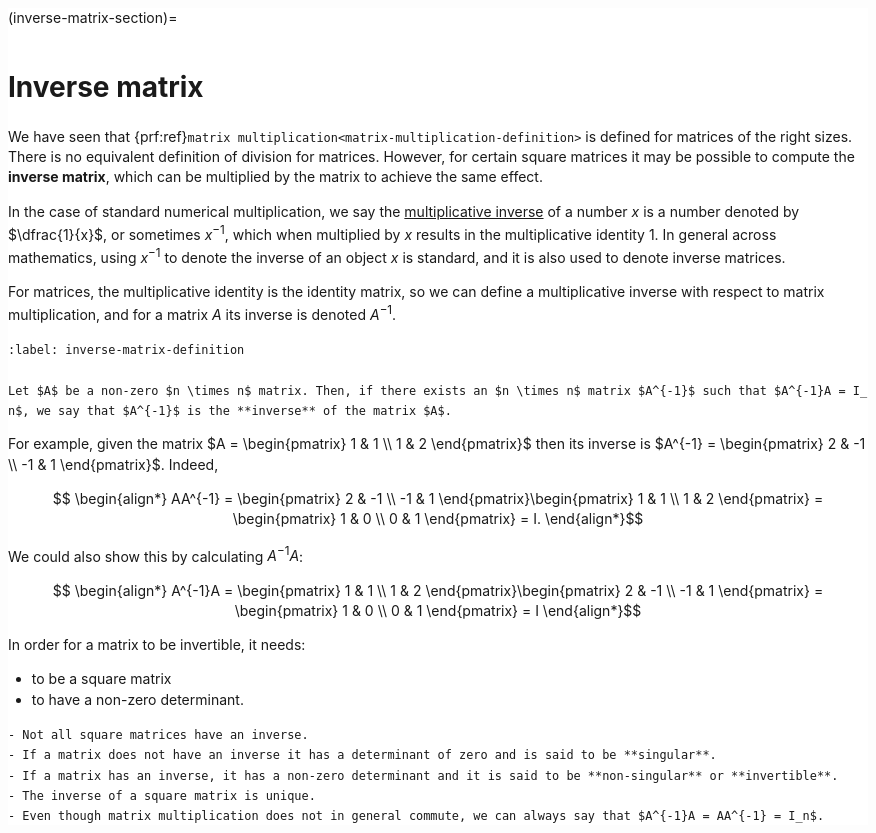 (inverse-matrix-section)=

```{index} Matrix ; inverse
```

# Inverse matrix

We have seen that {prf:ref}`matrix multiplication<matrix-multiplication-definition>` is defined for matrices of the right sizes. There is no equivalent definition of division for matrices. However, for certain square matrices it may be possible to compute the **inverse matrix**, which can be multiplied by the matrix to achieve the same effect.

In the case of standard numerical multiplication, we say the [multiplicative inverse](axioms-of-addition-and-multiplication-section) of a number $x$ is a number denoted by $\dfrac{1}{x}$, or sometimes $x^{-1}$, which when multiplied by $x$ results in the multiplicative identity 1. In general across mathematics, using $x^{-1}$ to denote the inverse of an object $x$ is standard, and it is also used to denote inverse matrices. 

For matrices, the multiplicative identity is the identity matrix, so we can define a multiplicative inverse with respect to matrix multiplication, and for a matrix $A$ its inverse is denoted $A^{-1}$.

```{prf:definition} Inverse matrix
:label: inverse-matrix-definition

Let $A$ be a non-zero $n \times n$ matrix. Then, if there exists an $n \times n$ matrix $A^{-1}$ such that $A^{-1}A = I_n$, we say that $A^{-1}$ is the **inverse** of the matrix $A$.
```

For example, given the matrix $A = \begin{pmatrix} 1 & 1 \\ 1 & 2 \end{pmatrix}$ then its inverse is $A^{-1} = \begin{pmatrix} 2 & -1 \\ -1 & 1 \end{pmatrix}$. Indeed,

$$ \begin{align*}
    AA^{-1} = \begin{pmatrix} 2 & -1 \\ -1 & 1 \end{pmatrix}\begin{pmatrix} 1 & 1 \\ 1 & 2 \end{pmatrix} = \begin{pmatrix} 1 & 0 \\ 0 & 1 \end{pmatrix} = I.
\end{align*}$$

We could also show this by calculating $A^{-1}A$:

$$ \begin{align*}
    A^{-1}A = \begin{pmatrix} 1 & 1 \\ 1 & 2 \end{pmatrix}\begin{pmatrix} 2 & -1 \\ -1 & 1 \end{pmatrix} = \begin{pmatrix} 1 & 0 \\ 0 & 1 \end{pmatrix} = I
\end{align*}$$

In order for a matrix to be invertible, it needs:
- to be a square matrix
- to have a non-zero determinant.

```{note}
- Not all square matrices have an inverse.
- If a matrix does not have an inverse it has a determinant of zero and is said to be **singular**.
- If a matrix has an inverse, it has a non-zero determinant and it is said to be **non-singular** or **invertible**.
- The inverse of a square matrix is unique.
- Even though matrix multiplication does not in general commute, we can always say that $A^{-1}A = AA^{-1} = I_n$.
```
